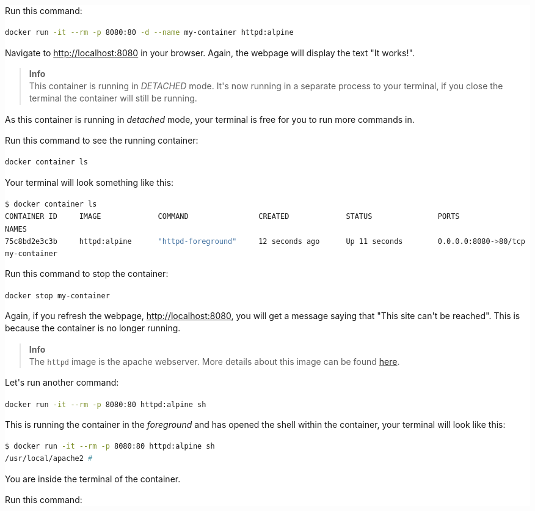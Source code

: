 Run this command:

```bash
docker run -it --rm -p 8080:80 -d --name my-container httpd:alpine
```

Navigate to [http://localhost:8080](http://localhost:8080) in your browser. Again, the webpage will display the text "It works!".

> **Info**  
> This container is running in *DETACHED* mode. It's now running in a separate process to your terminal, if you close the terminal the container will still be running.

As this container is running in *detached* mode, your terminal is free for you to run more commands in.

Run this command to see the running container:

```bash
docker container ls
```

Your terminal will look something like this:

```bash
$ docker container ls
CONTAINER ID     IMAGE             COMMAND                CREATED             STATUS               PORTS                      NAMES
75c8bd2e3c3b     httpd:alpine      "httpd-foreground"     12 seconds ago      Up 11 seconds        0.0.0.0:8080->80/tcp       my-container
```

Run this command to stop the container:

```bash
docker stop my-container
```

Again, if you refresh the webpage, [http://localhost:8080](http://localhost:8080), you will get a message saying that "This site can't be reached". This is because the container is no longer running.

> **Info**  
> The `httpd` image is the apache webserver. More details about this image can be found [here](https://hub.docker.com/_/httpd).

Let's run another command:

```bash
docker run -it --rm -p 8080:80 httpd:alpine sh
```

This is running the container in the *foreground* and has opened the shell within the container, your terminal will look like this:

```bash
$ docker run -it --rm -p 8080:80 httpd:alpine sh
/usr/local/apache2 #  
```

You are inside the terminal of the container. 

Run this command:
